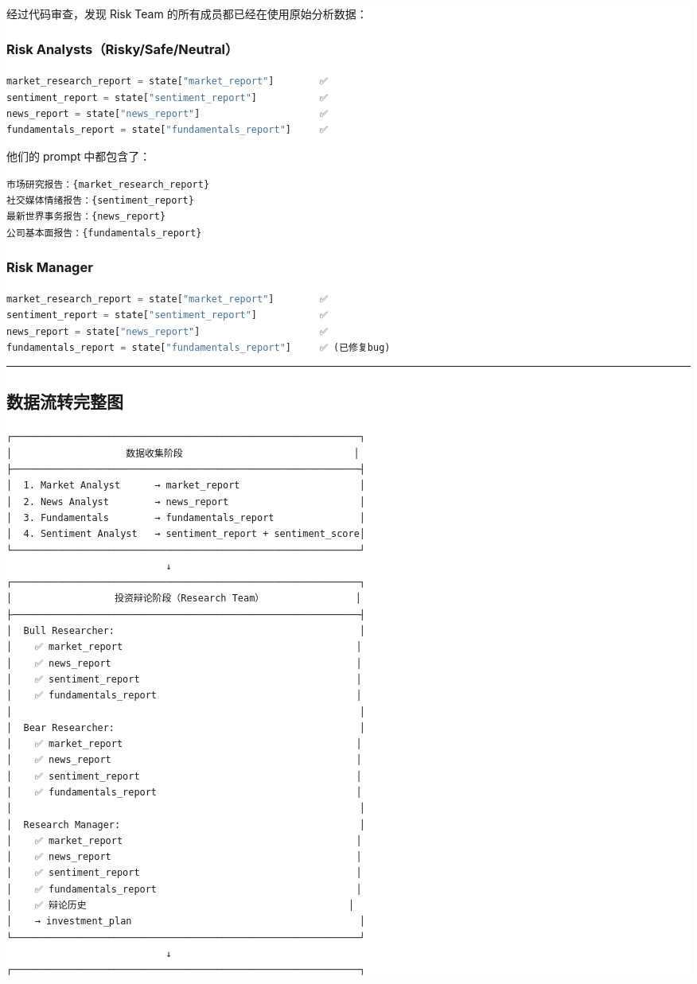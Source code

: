 经过代码审查，发现 Risk Team 的所有成员都已经在使用原始分析数据：

### Risk Analysts（Risky/Safe/Neutral）
```python
market_research_report = state["market_report"]        ✅
sentiment_report = state["sentiment_report"]           ✅
news_report = state["news_report"]                     ✅
fundamentals_report = state["fundamentals_report"]     ✅
```

他们的 prompt 中都包含了：
```python
市场研究报告：{market_research_report}
社交媒体情绪报告：{sentiment_report}
最新世界事务报告：{news_report}
公司基本面报告：{fundamentals_report}
```

### Risk Manager
```python
market_research_report = state["market_report"]        ✅
sentiment_report = state["sentiment_report"]           ✅
news_report = state["news_report"]                     ✅
fundamentals_report = state["fundamentals_report"]     ✅ (已修复bug)
```

---

## 数据流转完整图

```
┌─────────────────────────────────────────────────────────────┐
│                    数据收集阶段                              │
├─────────────────────────────────────────────────────────────┤
│  1. Market Analyst      → market_report                     │
│  2. News Analyst        → news_report                       │
│  3. Fundamentals        → fundamentals_report               │
│  4. Sentiment Analyst   → sentiment_report + sentiment_score│
└─────────────────────────────────────────────────────────────┘
                            ↓
┌─────────────────────────────────────────────────────────────┐
│                  投资辩论阶段（Research Team）                │
├─────────────────────────────────────────────────────────────┤
│  Bull Researcher:                                           │
│    ✅ market_report                                         │
│    ✅ news_report                                           │
│    ✅ sentiment_report                                      │
│    ✅ fundamentals_report                                   │
│                                                             │
│  Bear Researcher:                                           │
│    ✅ market_report                                         │
│    ✅ news_report                                           │
│    ✅ sentiment_report                                      │
│    ✅ fundamentals_report                                   │
│                                                             │
│  Research Manager:                                          │
│    ✅ market_report                                         │
│    ✅ news_report                                           │
│    ✅ sentiment_report                                      │
│    ✅ fundamentals_report                                   │
│    ✅ 辩论历史                                              │
│    → investment_plan                                        │
└─────────────────────────────────────────────────────────────┘
                            ↓
┌─────────────────────────────────────────────────────────────┐
```